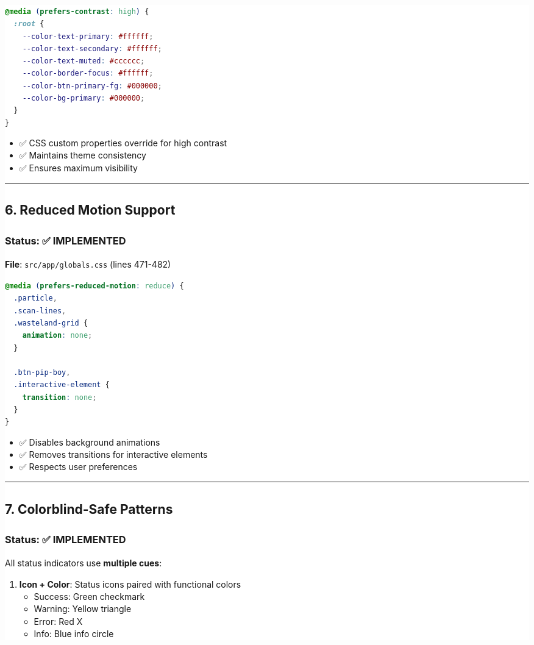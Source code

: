 ```css
@media (prefers-contrast: high) {
  :root {
    --color-text-primary: #ffffff;
    --color-text-secondary: #ffffff;
    --color-text-muted: #cccccc;
    --color-border-focus: #ffffff;
    --color-btn-primary-fg: #000000;
    --color-bg-primary: #000000;
  }
}
```

- ✅ CSS custom properties override for high contrast
- ✅ Maintains theme consistency
- ✅ Ensures maximum visibility

---

## 6. Reduced Motion Support

### Status: ✅ IMPLEMENTED

**File**: `src/app/globals.css` (lines 471-482)

```css
@media (prefers-reduced-motion: reduce) {
  .particle,
  .scan-lines,
  .wasteland-grid {
    animation: none;
  }

  .btn-pip-boy,
  .interactive-element {
    transition: none;
  }
}
```

- ✅ Disables background animations
- ✅ Removes transitions for interactive elements
- ✅ Respects user preferences

---

## 7. Colorblind-Safe Patterns

### Status: ✅ IMPLEMENTED

All status indicators use **multiple cues**:

1. **Icon + Color**: Status icons paired with functional colors
   - Success: Green checkmark
   - Warning: Yellow triangle
   - Error: Red X
   - Info: Blue info circle
